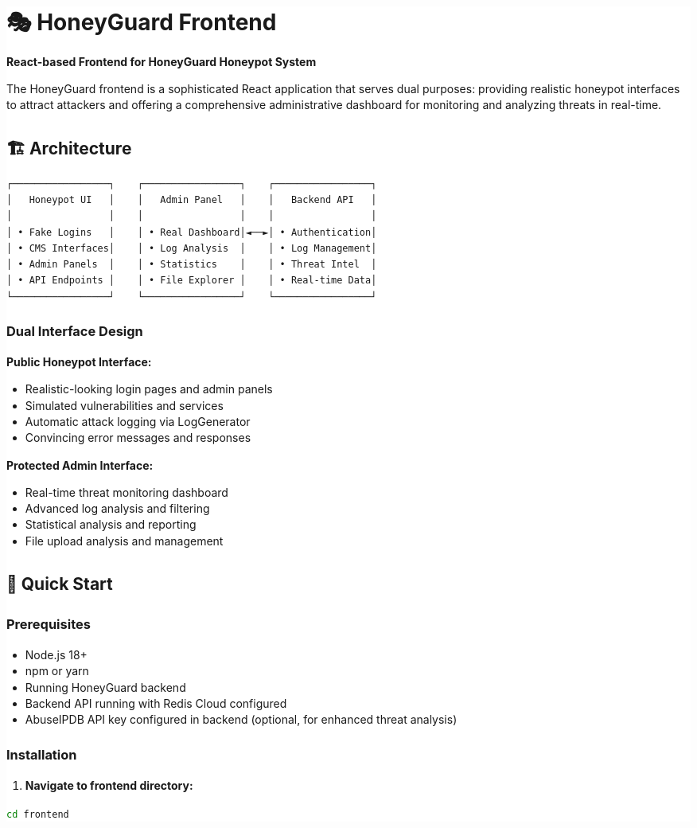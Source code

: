 # 🎭 HoneyGuard Frontend

**React-based Frontend for HoneyGuard Honeypot System**

The HoneyGuard frontend is a sophisticated React application that serves dual purposes: providing realistic honeypot interfaces to attract attackers and offering a comprehensive administrative dashboard for monitoring and analyzing threats in real-time.

## 🏗️ Architecture

```
┌─────────────────┐    ┌─────────────────┐    ┌─────────────────┐
│   Honeypot UI   │    │   Admin Panel   │    │   Backend API   │
│                 │    │                 │    │                 │
│ • Fake Logins   │    │ • Real Dashboard│◄──►│ • Authentication│
│ • CMS Interfaces│    │ • Log Analysis  │    │ • Log Management│
│ • Admin Panels  │    │ • Statistics    │    │ • Threat Intel  │
│ • API Endpoints │    │ • File Explorer │    │ • Real-time Data│
└─────────────────┘    └─────────────────┘    └─────────────────┘
```

### Dual Interface Design

**Public Honeypot Interface:**
- Realistic-looking login pages and admin panels
- Simulated vulnerabilities and services
- Automatic attack logging via LogGenerator
- Convincing error messages and responses

**Protected Admin Interface:**
- Real-time threat monitoring dashboard
- Advanced log analysis and filtering
- Statistical analysis and reporting
- File upload analysis and management

## 🚀 Quick Start

### Prerequisites
- Node.js 18+
- npm or yarn
- Running HoneyGuard backend
- Backend API running with Redis Cloud configured
- AbuseIPDB API key configured in backend (optional, for enhanced threat analysis)

### Installation

1. **Navigate to frontend directory:**
```bash
cd frontend
```
